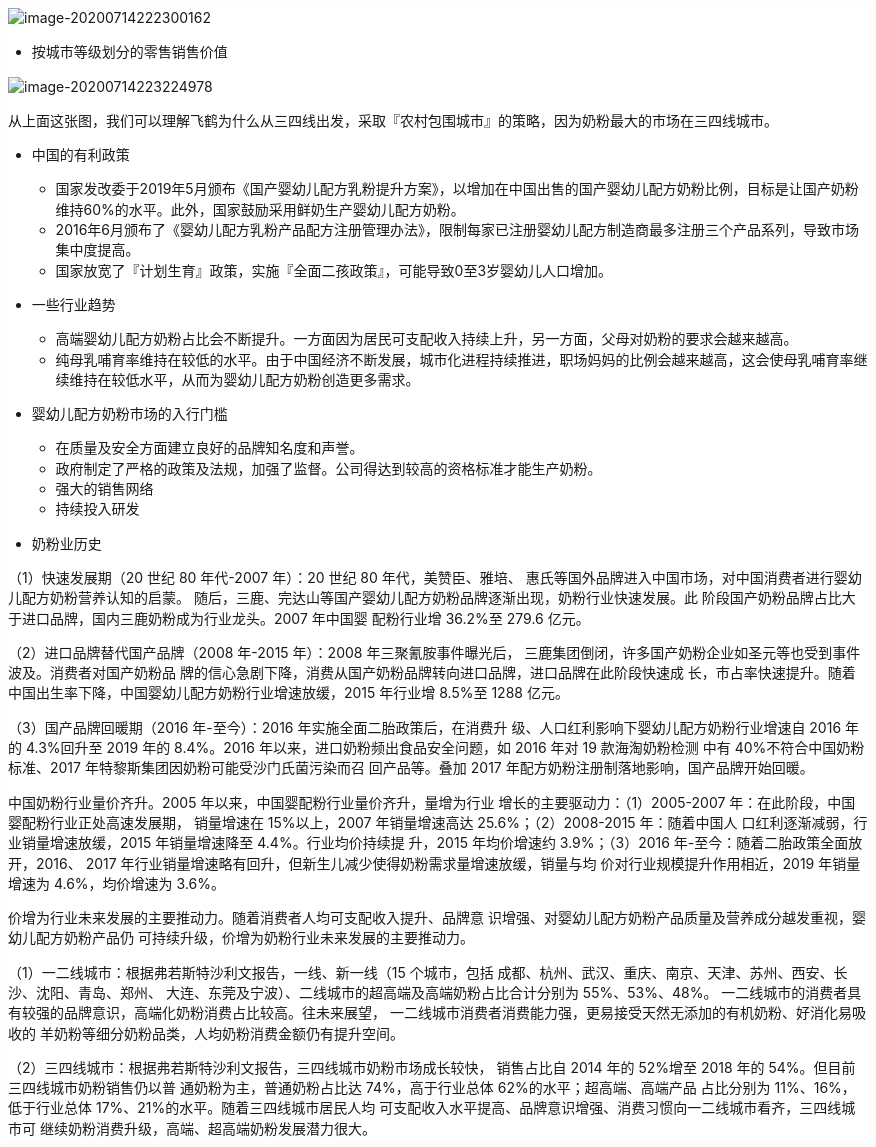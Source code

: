 ![image-20200714222300162](https://tva1.sinaimg.cn/large/007S8ZIlgy1ggqv84xdlsj30vk0csdj4.jpg)

- 按城市等级划分的零售销售价值



![image-20200714223224978](https://tva1.sinaimg.cn/large/007S8ZIlgy1ggqvhxg716j30vy0dcwhg.jpg)

从上面这张图，我们可以理解飞鹤为什么从三四线出发，采取『农村包围城市』的策略，因为奶粉最大的市场在三四线城市。



- 中国的有利政策
  - 国家发改委于2019年5月颁布《国产婴幼儿配方乳粉提升方案》，以增加在中国出售的国产婴幼儿配方奶粉比例，目标是让国产奶粉维持60%的水平。此外，国家鼓励采用鲜奶生产婴幼儿配方奶粉。
  - 2016年6月颁布了《婴幼儿配方乳粉产品配方注册管理办法》，限制每家已注册婴幼儿配方制造商最多注册三个产品系列，导致市场集中度提高。
  - 国家放宽了『计划生育』政策，实施『全面二孩政策』，可能导致0至3岁婴幼儿人口增加。



- 一些行业趋势
  - 高端婴幼儿配方奶粉占比会不断提升。一方面因为居民可支配收入持续上升，另一方面，父母对奶粉的要求会越来越高。
  - 纯母乳哺育率维持在较低的水平。由于中国经济不断发展，城市化进程持续推进，职场妈妈的比例会越来越高，这会使母乳哺育率继续维持在较低水平，从而为婴幼儿配方奶粉创造更多需求。



- 婴幼儿配方奶粉市场的入行门槛
  - 在质量及安全方面建立良好的品牌知名度和声誉。
  - 政府制定了严格的政策及法规，加强了监督。公司得达到较高的资格标准才能生产奶粉。
  - 强大的销售网络
  - 持续投入研发





- 奶粉业历史

（1）快速发展期（20 世纪 80 年代-2007 年）：20 世纪 80 年代，美赞臣、雅培、 惠氏等国外品牌进入中国市场，对中国消费者进行婴幼儿配方奶粉营养认知的启蒙。 随后，三鹿、完达山等国产婴幼儿配方奶粉品牌逐渐出现，奶粉行业快速发展。此 阶段国产奶粉品牌占比大于进口品牌，国内三鹿奶粉成为行业龙头。2007 年中国婴 配粉行业增 36.2%至 279.6 亿元。

（2）进口品牌替代国产品牌（2008 年-2015 年）：2008 年三聚氰胺事件曝光后， 三鹿集团倒闭，许多国产奶粉企业如圣元等也受到事件波及。消费者对国产奶粉品 牌的信心急剧下降，消费从国产奶粉品牌转向进口品牌，进口品牌在此阶段快速成 长，市占率快速提升。随着中国出生率下降，中国婴幼儿配方奶粉行业增速放缓，2015 年行业增 8.5%至 1288 亿元。

（3）国产品牌回暖期（2016 年-至今）：2016 年实施全面二胎政策后，在消费升 级、人口红利影响下婴幼儿配方奶粉行业增速自 2016 年的 4.3%回升至 2019 年的 8.4%。2016 年以来，进口奶粉频出食品安全问题，如 2016 年对 19 款海淘奶粉检测 中有 40%不符合中国奶粉标准、2017 年特黎斯集团因奶粉可能受沙门氏菌污染而召 回产品等。叠加 2017 年配方奶粉注册制落地影响，国产品牌开始回暖。



中国奶粉行业量价齐升。2005 年以来，中国婴配粉行业量价齐升，量增为行业 增长的主要驱动力：（1）2005-2007 年：在此阶段，中国婴配粉行业正处高速发展期， 销量增速在 15%以上，2007 年销量增速高达 25.6%；（2）2008-2015 年：随着中国人 口红利逐渐减弱，行业销量增速放缓，2015 年销量增速降至 4.4%。行业均价持续提 升，2015 年均价增速约 3.9%；（3）2016 年-至今：随着二胎政策全面放开，2016、 2017 年行业销量增速略有回升，但新生儿减少使得奶粉需求量增速放缓，销量与均 价对行业规模提升作用相近，2019 年销量增速为 4.6%，均价增速为 3.6%。



价增为行业未来发展的主要推动力。随着消费者人均可支配收入提升、品牌意 识增强、对婴幼儿配方奶粉产品质量及营养成分越发重视，婴幼儿配方奶粉产品仍 可持续升级，价增为奶粉行业未来发展的主要推动力。

（1）一二线城市：根据弗若斯特沙利文报告，一线、新一线（15 个城市，包括 成都、杭州、武汉、重庆、南京、天津、苏州、西安、长沙、沈阳、青岛、郑州、 大连、东莞及宁波）、二线城市的超高端及高端奶粉占比合计分别为 55%、53%、48%。 一二线城市的消费者具有较强的品牌意识，高端化奶粉消费占比较高。往未来展望， 一二线城市消费者消费能力强，更易接受天然无添加的有机奶粉、好消化易吸收的 羊奶粉等细分奶粉品类，人均奶粉消费金额仍有提升空间。

（2）三四线城市：根据弗若斯特沙利文报告，三四线城市奶粉市场成长较快， 销售占比自 2014 年的 52%增至 2018 年的 54%。但目前三四线城市奶粉销售仍以普 通奶粉为主，普通奶粉占比达 74%，高于行业总体 62%的水平；超高端、高端产品 占比分别为 11%、16%，低于行业总体 17%、21%的水平。随着三四线城市居民人均 可支配收入水平提高、品牌意识增强、消费习惯向一二线城市看齐，三四线城市可 继续奶粉消费升级，高端、超高端奶粉发展潜力很大。
